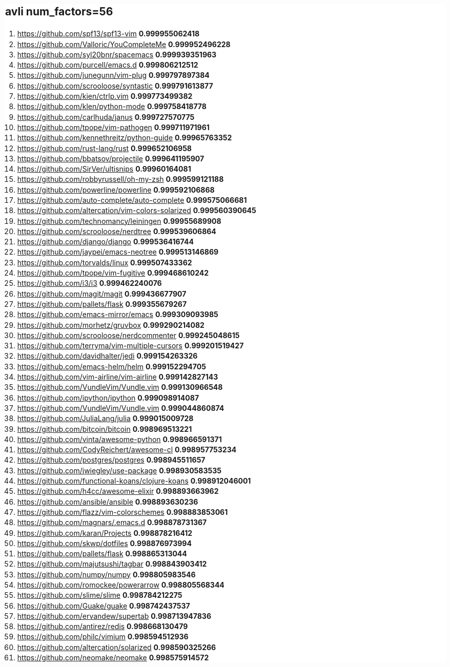 ## avli num_factors=56

1. https://github.com/spf13/spf13-vim **0.999955062418**
 1. https://github.com/Valloric/YouCompleteMe **0.999952496228**
 1. https://github.com/syl20bnr/spacemacs **0.999939351963**
 1. https://github.com/purcell/emacs.d **0.999806212512**
 1. https://github.com/junegunn/vim-plug **0.999797897384**
 1. https://github.com/scrooloose/syntastic **0.999791613877**
 1. https://github.com/kien/ctrlp.vim **0.999773499382**
 1. https://github.com/klen/python-mode **0.999758418778**
 1. https://github.com/carlhuda/janus **0.999727570775**
 1. https://github.com/tpope/vim-pathogen **0.999711971961**
 1. https://github.com/kennethreitz/python-guide **0.99965763352**
 1. https://github.com/rust-lang/rust **0.999652106958**
 1. https://github.com/bbatsov/projectile **0.999641195907**
 1. https://github.com/SirVer/ultisnips **0.99960164081**
 1. https://github.com/robbyrussell/oh-my-zsh **0.999599121188**
 1. https://github.com/powerline/powerline **0.999592106868**
 1. https://github.com/auto-complete/auto-complete **0.999575066681**
 1. https://github.com/altercation/vim-colors-solarized **0.999560390645**
 1. https://github.com/technomancy/leiningen **0.99955689908**
 1. https://github.com/scrooloose/nerdtree **0.999539606864**
 1. https://github.com/django/django **0.999536416744**
 1. https://github.com/jaypei/emacs-neotree **0.999513146869**
 1. https://github.com/torvalds/linux **0.999507433362**
 1. https://github.com/tpope/vim-fugitive **0.999468610242**
 1. https://github.com/i3/i3 **0.999462240076**
 1. https://github.com/magit/magit **0.999436677907**
 1. https://github.com/pallets/flask **0.999355679267**
 1. https://github.com/emacs-mirror/emacs **0.999309093985**
 1. https://github.com/morhetz/gruvbox **0.999290214082**
 1. https://github.com/scrooloose/nerdcommenter **0.999245048615**
 1. https://github.com/terryma/vim-multiple-cursors **0.999201519427**
 1. https://github.com/davidhalter/jedi **0.999154263326**
 1. https://github.com/emacs-helm/helm **0.999152294705**
 1. https://github.com/vim-airline/vim-airline **0.999142827143**
 1. https://github.com/VundleVim/Vundle.vim **0.999130966548**
 1. https://github.com/ipython/ipython **0.999098914087**
 1. https://github.com/VundleVim/Vundle.vim **0.999044860874**
 1. https://github.com/JuliaLang/julia **0.999015009728**
 1. https://github.com/bitcoin/bitcoin **0.998969513221**
 1. https://github.com/vinta/awesome-python **0.998966591371**
 1. https://github.com/CodyReichert/awesome-cl **0.998957753234**
 1. https://github.com/postgres/postgres **0.998945511657**
 1. https://github.com/jwiegley/use-package **0.998930583535**
 1. https://github.com/functional-koans/clojure-koans **0.998912046001**
 1. https://github.com/h4cc/awesome-elixir **0.998893663962**
 1. https://github.com/ansible/ansible **0.998893630236**
 1. https://github.com/flazz/vim-colorschemes **0.998883853061**
 1. https://github.com/magnars/.emacs.d **0.998878731367**
 1. https://github.com/karan/Projects **0.998878216412**
 1. https://github.com/skwp/dotfiles **0.998876973994**
 1. https://github.com/pallets/flask **0.998865313044**
 1. https://github.com/majutsushi/tagbar **0.998843903412**
 1. https://github.com/numpy/numpy **0.998805983546**
 1. https://github.com/romockee/powerarrow **0.998805568344**
 1. https://github.com/slime/slime **0.998784212275**
 1. https://github.com/Guake/guake **0.998742437537**
 1. https://github.com/ervandew/supertab **0.998713947836**
 1. https://github.com/antirez/redis **0.998668130479**
 1. https://github.com/philc/vimium **0.998594512936**
 1. https://github.com/altercation/solarized **0.998590325266**
 1. https://github.com/neomake/neomake **0.998575914572**